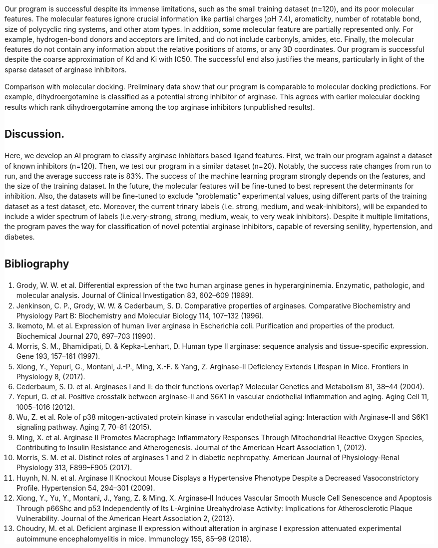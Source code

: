 Our program is successful despite its immense limitations, such as the small training dataset (n=120), and its poor molecular features.  The molecular features ignore  crucial information like  partial charges )pH 7.4), aromaticity, number of rotatable bond, size of polycyclic ring systems, and other atom types.  In addition, some molecular feature are partially represented only. For example, hydrogen-bond donors and acceptors are limited, and do not include carbonyls, amides, etc. Finally, the molecular features do not contain any information about the relative positions of atoms, or any 3D coordinates.
Our program is successful despite the coarse approximation of Kd and Ki with IC50.  The successful end also justifies the means, particularly in light of the sparse dataset of arginase inhibitors.

Comparison with molecular docking. Preliminary data show that our program is comparable to molecular docking predictions. For example, dihydroergotamine is classified as a potential strong inhibitor of arginase. This agrees with earlier molecular docking results which rank dihydroergotamine among the top arginase inhibitors (unpublished results).


## Discussion. 

Here, we develop an AI program to classify arginase inhibitors based ligand features. First, we train our program against a dataset of known inhibitors (n=120). Then, we test our program in a similar dataset (n=20). Notably, the success rate changes from run to run, and the average success rate is 83%.
The success of the machine learning program strongly depends on the features, and the size of the training dataset. In the future, the molecular features will be fine-tuned to best represent the determinants for inhibition.  Also, the datasets will be fine-tuned to exclude “problematic” experimental values, using different parts of the training dataset as a test dataset, etc. Moreover, the current trinary labels (i.e. strong, medium, and weak-inhibitors), will be expanded to include a wider spectrum of labels (i.e.very-strong, strong, medium, weak, to very weak inhibitors). 
Despite it multiple limitations, the program paves the way for classification of novel potential arginase inhibitors, capable of reversing senility, hypertension, and diabetes.

## Bibliography

1.	Grody, W. W. et al. Differential expression of the two human arginase genes in hyperargininemia. Enzymatic, pathologic, and molecular analysis. Journal of Clinical Investigation 83, 602–609 (1989).
2.	Jenkinson, C. P., Grody, W. W. & Cederbaum, S. D. Comparative properties of arginases. Comparative Biochemistry and Physiology Part B: Biochemistry and Molecular Biology 114, 107–132 (1996).
3.	Ikemoto, M. et al. Expression of human liver arginase in Escherichia coli. Purification and properties of the product. Biochemical Journal 270, 697–703 (1990).
4.	Morris, S. M., Bhamidipati, D. & Kepka-Lenhart, D. Human type II arginase: sequence analysis and tissue-specific expression. Gene 193, 157–161 (1997).
5.	Xiong, Y., Yepuri, G., Montani, J.-P., Ming, X.-F. & Yang, Z. Arginase-II Deficiency Extends Lifespan in Mice. Frontiers in Physiology 8, (2017).
6.	Cederbaum, S. D. et al. Arginases I and II: do their functions overlap? Molecular Genetics and Metabolism 81, 38–44 (2004).
7.	Yepuri, G. et al. Positive crosstalk between arginase-II and S6K1 in vascular endothelial inflammation and aging. Aging Cell 11, 1005–1016 (2012).
8.	Wu, Z. et al. Role of p38 mitogen-activated protein kinase in vascular endothelial aging: Interaction with Arginase-II and S6K1 signaling pathway. Aging 7, 70–81 (2015).
9.	Ming, X. et al. Arginase II Promotes Macrophage Inflammatory Responses Through Mitochondrial Reactive Oxygen Species, Contributing to Insulin Resistance and Atherogenesis. Journal of the American Heart Association 1, (2012).
10.	Morris, S. M. et al. Distinct roles of arginases 1 and 2 in diabetic nephropathy. American Journal of Physiology-Renal Physiology 313, F899–F905 (2017).
11.	Huynh, N. N. et al. Arginase II Knockout Mouse Displays a Hypertensive Phenotype Despite a Decreased Vasoconstrictory Profile. Hypertension 54, 294–301 (2009).
12.	Xiong, Y., Yu, Y., Montani, J., Yang, Z. & Ming, X. Arginase‐II Induces Vascular Smooth Muscle Cell Senescence and Apoptosis Through p66Shc and p53 Independently of Its L‐Arginine Ureahydrolase Activity: Implications for Atherosclerotic Plaque Vulnerability. Journal of the American Heart Association 2, (2013).
13.	Choudry, M. et al. Deficient arginase II expression without alteration in arginase I expression attenuated experimental autoimmune encephalomyelitis in mice. Immunology 155, 85–98 (2018).